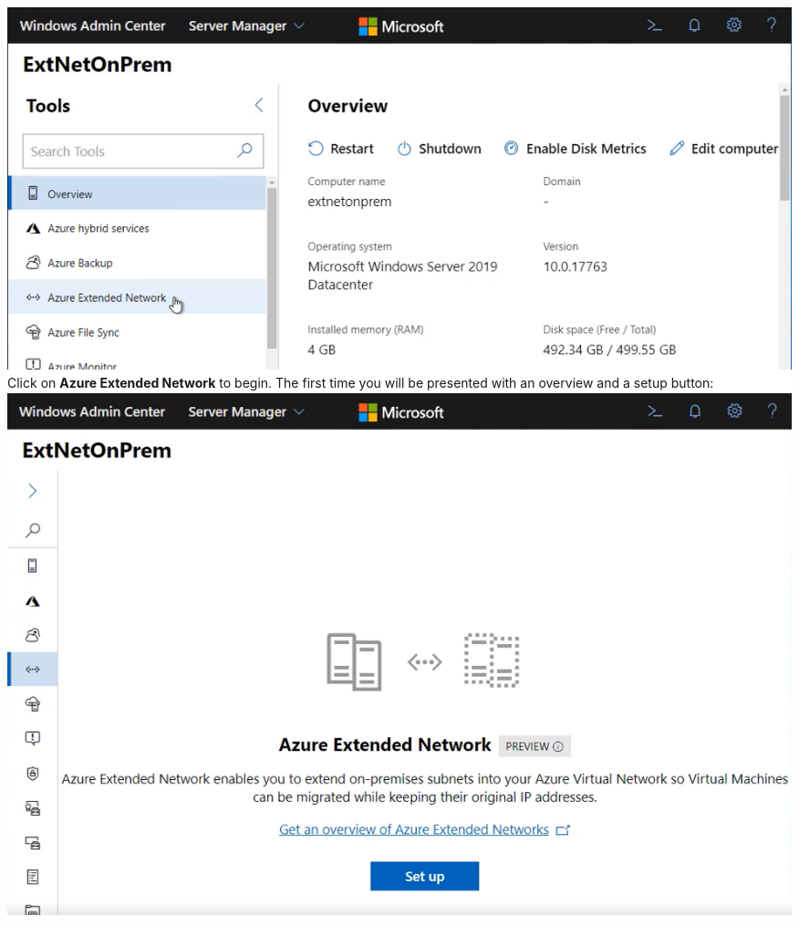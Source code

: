 ![Image](../media/azure-extended-network/azure-extended-network.png)
Click on **Azure Extended Network** to begin.  The first time you will be presented with an overview and a setup button:  
![Image](../media/azure-extended-network/azure-extended-network-intro.png)
